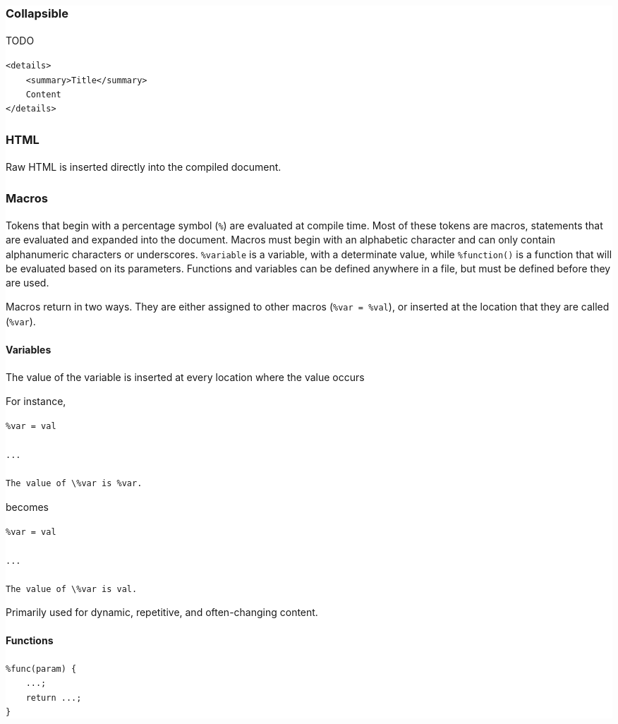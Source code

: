 ### Collapsible

TODO

```
<details>
	<summary>Title</summary>
	Content
</details>
```

### HTML

Raw HTML is inserted directly into the compiled document.

### Macros

Tokens that begin with a percentage symbol (`%`) are evaluated at compile time. Most of these tokens are macros, statements that are evaluated and expanded into the document. Macros must begin with an alphabetic character and can only contain alphanumeric characters or underscores. `%variable` is a variable, with a determinate value, while `%function()` is a function that will be evaluated based on its parameters. Functions and variables can be defined anywhere in a file, but must be defined before they are used.

Macros return in two ways. They are either assigned to other macros (`%var = %val`), or inserted at the location that they are called (`%var`).

#### Variables

The value of the variable is inserted at every location where the value occurs

For instance,
```
%var = val

...

The value of \%var is %var.
```
becomes
```
%var = val

...

The value of \%var is val.
```

Primarily used for dynamic, repetitive, and often-changing content.

#### Functions

```
%func(param) {
	...;
	return ...;
}
```
